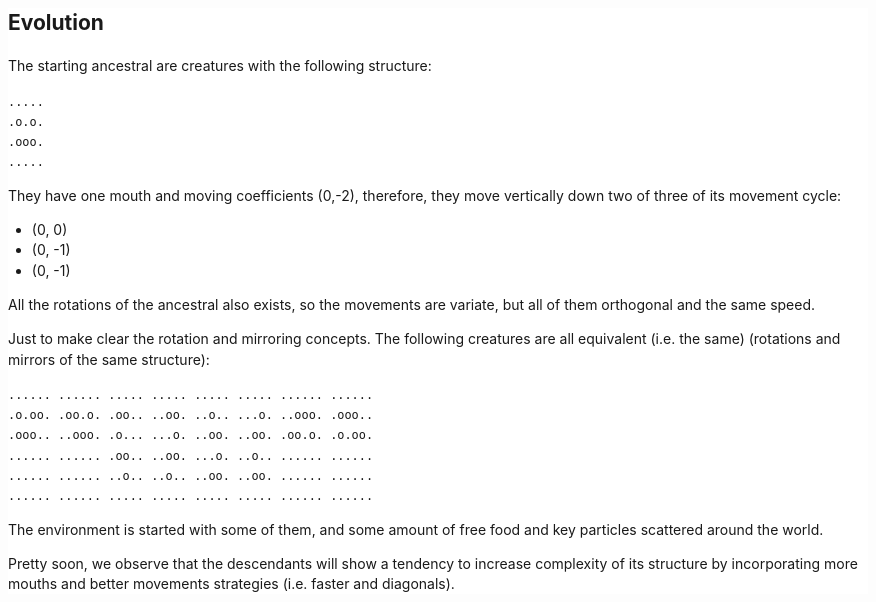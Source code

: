 ## Evolution

The starting ancestral are creatures with the following structure:

    .....
    .o.o.
    .ooo.
    .....

They have one mouth and moving coefficients (0,-2), therefore, they move
vertically down two of three of its movement cycle:

  * (0, 0)
  * (0, -1)
  * (0, -1)

All the rotations of the ancestral also exists, so the movements are variate,
but all of them orthogonal and the same speed.

Just to make clear the rotation and mirroring concepts. The following creatures
are all equivalent (i.e. the same) (rotations and mirrors of the same
structure):

    ...... ...... ..... ..... ..... ..... ...... ......
    .o.oo. .oo.o. .oo.. ..oo. ..o.. ...o. ..ooo. .ooo..
    .ooo.. ..ooo. .o... ...o. ..oo. ..oo. .oo.o. .o.oo.
    ...... ...... .oo.. ..oo. ...o. ..o.. ...... ......
    ...... ...... ..o.. ..o.. ..oo. ..oo. ...... ......
    ...... ...... ..... ..... ..... ..... ...... ......

The environment is started with some of them, and some amount of free food and
key particles scattered around the world.

Pretty soon, we observe that the descendants will show a tendency to increase
complexity of its structure by incorporating more mouths and better movements
strategies (i.e. faster and diagonals).

